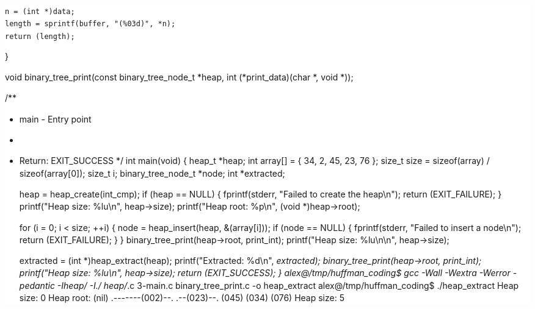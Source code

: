     n = (int *)data;
    length = sprintf(buffer, "(%03d)", *n);
    return (length);
}

void binary_tree_print(const binary_tree_node_t *heap, int (*print_data)(char *, void *));

/**
 * main - Entry point
 *
 * Return: EXIT_SUCCESS
 */
int main(void)
{
    heap_t *heap;
    int array[] = {
        34, 2, 45, 23, 76
    };
    size_t size = sizeof(array) / sizeof(array[0]);
    size_t i;
    binary_tree_node_t *node;
    int *extracted;

    heap = heap_create(int_cmp);
    if (heap == NULL)
    {
        fprintf(stderr, "Failed to create the heap\n");
        return (EXIT_FAILURE);
    }
    printf("Heap size: %lu\n", heap->size);
    printf("Heap root: %p\n", (void *)heap->root);

    for (i = 0; i < size; ++i)
    {
        node = heap_insert(heap, &(array[i]));
        if (node == NULL)
        {
            fprintf(stderr, "Failed to insert a node\n");
            return (EXIT_FAILURE);
        }
    }
    binary_tree_print(heap->root, print_int);
    printf("Heap size: %lu\n\n", heap->size);

    extracted = (int *)heap_extract(heap);
    printf("Extracted: %d\n", *extracted);
    binary_tree_print(heap->root, print_int);
    printf("Heap size: %lu\n", heap->size);
    return (EXIT_SUCCESS);
}
alex@/tmp/huffman_coding$ gcc -Wall -Wextra -Werror -pedantic -Iheap/ -I./ heap/*.c 3-main.c binary_tree_print.c -o heap_extract
alex@/tmp/huffman_coding$ ./heap_extract
Heap size: 0
Heap root: (nil)
       .-------(002)--.
  .--(023)--.       (045)
(034)     (076)
Heap size: 5
